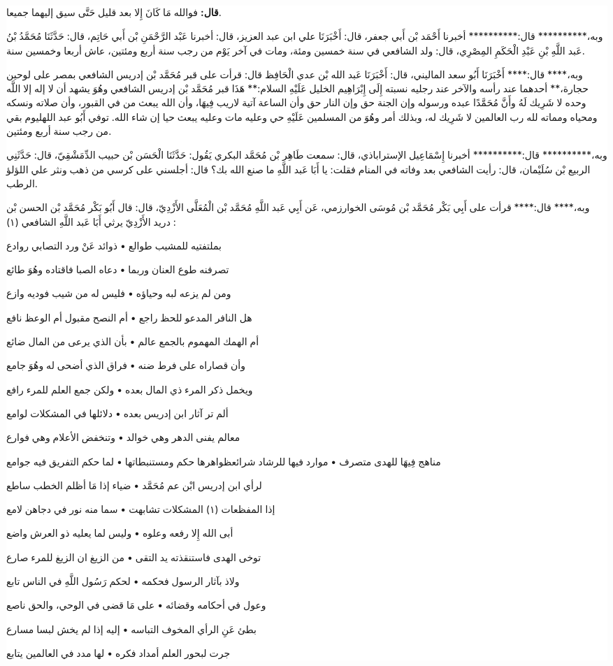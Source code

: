 **قال:** فوالله مَا كَانَ إِلا بعد قليل حَتَّى سيق إليهما جميعا.

وبه،********** قال:********** أخبرنا أَحْمَد بْن أَبي جعفر، قال: أَخْبَرَنَا علي ابن عبد العزيز، قال: أخبرنا عَبْد الرَّحْمَنِ بْن أَبي حَاتِم، قال: حَدَّثَنَا مُحَمَّدُ بْنُ عَبد اللَّهِ بْنِ عَبْدِ الْحَكَمِ المِصْرِي، قال: ولد الشافعي في سنة خمسين ومئة، ومات في آخر يَوْم من رجب سنة أربع ومئتين، عاش أربعا وخمسين سنة.

وبه،**** قال:**** أَخْبَرَنَا أَبُو سعد الماليني، قال: أَخْبَرَنَا عَبد الله بْن عدي الْحَافِظ قال: قرأت على قبر مُحَمَّد بْن إدريس الشافعي بمصر على لوحين حجارة،** أحدهما عند رأسه والآخر عند رجليه نسبته إِلَى إِبْرَاهِيم الخليل عَلَيْهِ السلام:** هَذَا قبر مُحَمَّد بْن إدريس الشافعي وهُوَ يشهد أن لا إله إلا اللَّه وحده لا شَرِيك لَهُ وأَنَّ مُحَمَّدًا عبده ورسوله وإن الجنة حق وإن النار حق وأن الساعة آتية لاريب فِيهَا، وأن الله يبعث من في القبور، وأن صلاته ونسكه ومحياه ومماته لله رب العالمين لا شَرِيك له، وبذلك أمر وهُوَ من المسلمين عَلَيْهِ حي وعليه مات وعليه يبعث حيا إن شاء الله. توفي أَبُو عبد اللهليوم بقي من رجب سنة أربع ومئتين.

وبه،********** قال:********** أخبرنا إِسْمَاعِيل الإستراباذي، قال: سمعت طَاهِر بْن مُحَمَّد البكري يَقُول: حَدَّثَنَا الْحَسَن بْن حبيب الدِّمَشْقِيّ، قال: حَدَّثَنِي الربيع بْن سُلَيْمان، قال: رأيت الشافعي بعد وفاته في المنام فقلت: يا أَبَا عَبد اللَّهِ ما صنع الله بك؟ قال: أجلسني على كرسي من ذهب ونثر علي اللؤلؤ الرطب.

وبه،**** قال:**** قرأت على أَبِي بَكْر مُحَمَّد بْن مُوسَى الخوارزمي، عَن أَبِي عَبد اللَّهِ مُحَمَّد بْن الْمُعَلَّى الأَزْدِيّ، قال: قال أَبُو بَكْر مُحَمَّد بْن الحسن بْن دريد الأَزْدِيّ يرثي أَبَا عَبد اللَّهِ الشافعي (١) :

بملتفتيه للمشيب طوالع • ذوائد عَنْ ورد التصابي روادع

تصرفنه طوع العنان وربما • دعاه الصبا فاقتاده وهُوَ طائع

ومن لم يزعه لبه وحياؤه • فليس له من شيب فوديه وازع

هل النافر المدعو للحظ راجع • أم النصح مقبول أم الوعظ نافع

أم الهمك المهموم بالجمع عالم • بأن الذي يرعى من المال ضائع

وأن قصاراه على فرط ضنه • فراق الذي أضحى له وهُوَ جامع

ويخمل ذكر المرء ذي المال بعده • ولكن جمع العلم للمرء رافع

ألم تر آثار ابن إدريس بعده • دلائلها في المشكلات لوامع

معالم يفنى الدهر وهي خوالد • وتنخفض الأعلام وهي فوارع

مناهج فِيهَا للهدى متصرف • موارد فيها للرشاد شرائعظواهرها حكم ومستنبطاتها • لما حكم التفريق فيه جوامع

لرأي ابن إدريس ابْن عم مُحَمَّد • ضياء إذا مَا أظلم الخطب ساطع

إذا المفظعات (١) المشكلات تشابهت • سما منه نور في دجاهن لامع

أبى الله إِلا رفعه وعلوه • وليس لما يعليه ذو العرش واضع

توخى الهدى فاستنقذته يد التقى • من الزيغ ان الزيغ للمرء صارع

ولاذ بآثار الرسول فحكمه • لحكم رَسُول اللَّهِ في الناس تابع

وعول في أحكامه وقضائه • على مَا قضى في الوحي، والحق ناصع

بطئ عَنِ الرأي المخوف التباسه • إليه إذا لم يخش لبسا مسارع

جرت لبحور العلم أمداد فكره • لها مدد في العالمين يتابع
